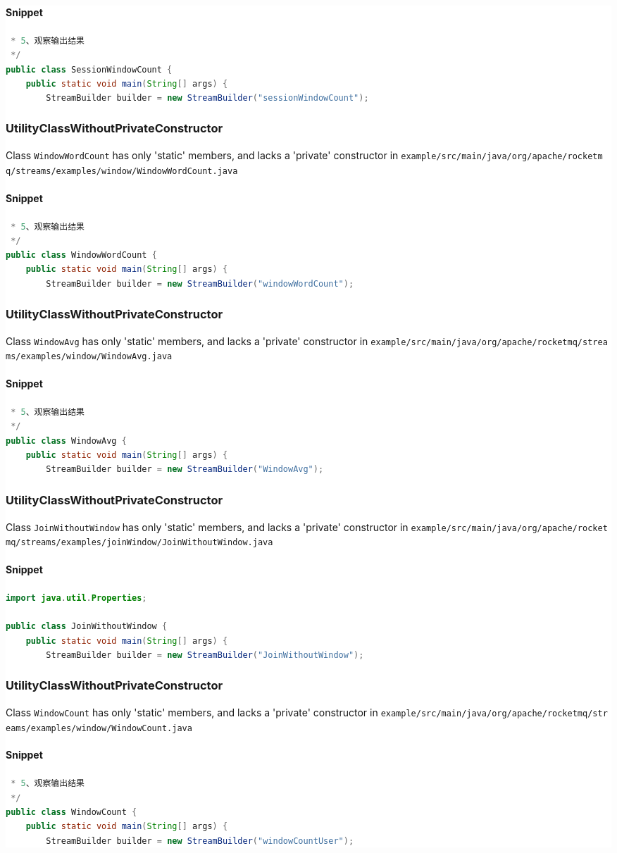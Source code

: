 #### Snippet
```java
 * 5、观察输出结果
 */
public class SessionWindowCount {
    public static void main(String[] args) {
        StreamBuilder builder = new StreamBuilder("sessionWindowCount");
```

### UtilityClassWithoutPrivateConstructor
Class `WindowWordCount` has only 'static' members, and lacks a 'private' constructor
in `example/src/main/java/org/apache/rocketmq/streams/examples/window/WindowWordCount.java`
#### Snippet
```java
 * 5、观察输出结果
 */
public class WindowWordCount {
    public static void main(String[] args) {
        StreamBuilder builder = new StreamBuilder("windowWordCount");
```

### UtilityClassWithoutPrivateConstructor
Class `WindowAvg` has only 'static' members, and lacks a 'private' constructor
in `example/src/main/java/org/apache/rocketmq/streams/examples/window/WindowAvg.java`
#### Snippet
```java
 * 5、观察输出结果
 */
public class WindowAvg {
    public static void main(String[] args) {
        StreamBuilder builder = new StreamBuilder("WindowAvg");
```

### UtilityClassWithoutPrivateConstructor
Class `JoinWithoutWindow` has only 'static' members, and lacks a 'private' constructor
in `example/src/main/java/org/apache/rocketmq/streams/examples/joinWindow/JoinWithoutWindow.java`
#### Snippet
```java
import java.util.Properties;

public class JoinWithoutWindow {
    public static void main(String[] args) {
        StreamBuilder builder = new StreamBuilder("JoinWithoutWindow");
```

### UtilityClassWithoutPrivateConstructor
Class `WindowCount` has only 'static' members, and lacks a 'private' constructor
in `example/src/main/java/org/apache/rocketmq/streams/examples/window/WindowCount.java`
#### Snippet
```java
 * 5、观察输出结果
 */
public class WindowCount {
    public static void main(String[] args) {
        StreamBuilder builder = new StreamBuilder("windowCountUser");
```
